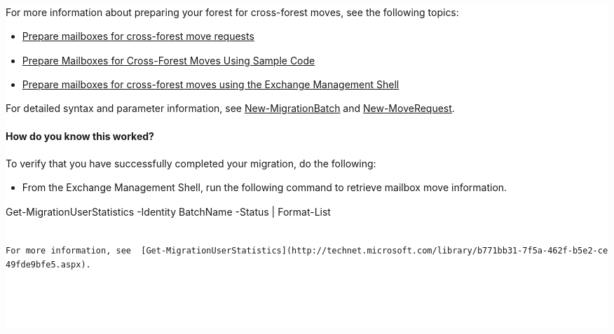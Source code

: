 For more information about preparing your forest for cross-forest moves, see the following topics:
  
    
    

-  [Prepare mailboxes for cross-forest move requests](prepare-mailboxes-for-cross-forest-move-requests.md)
    
  
-  [Prepare Mailboxes for Cross-Forest Moves Using Sample Code](http://technet.microsoft.com/library/f35ac7a5-bb84-4653-b6d0-65906e93627b.aspx)
    
  
-  [Prepare mailboxes for cross-forest moves using the Exchange Management Shell](prepare-mailboxes-for-cross-forest-moves-using-the-exchange-management-shell.md)
    
  
For detailed syntax and parameter information, see  [New-MigrationBatch](http://technet.microsoft.com/library/4f797f11-e4ef-48f9-83ab-dda8a3f61e2b.aspx) and [New-MoveRequest](http://technet.microsoft.com/library/c28ca2ce-963f-4676-81c3-cef3c290ee7b.aspx).
  
    
    

#### How do you know this worked?

To verify that you have successfully completed your migration, do the following:
  
    
    

- From the Exchange Management Shell, run the following command to retrieve mailbox move information.
    
  ```
  
Get-MigrationUserStatistics -Identity BatchName -Status | Format-List
  ```

For more information, see  [Get-MigrationUserStatistics](http://technet.microsoft.com/library/b771bb31-7f5a-462f-b5e2-ce49fde9bfe5.aspx).
  
    
    

